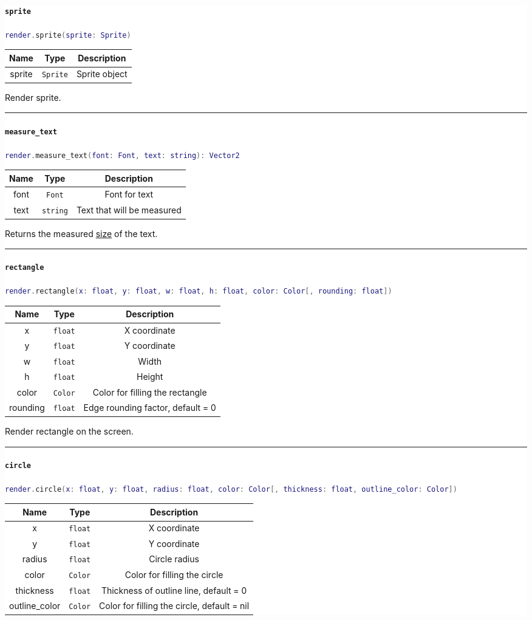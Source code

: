 #### <a name="render.sprite"></a> ```sprite```
```lua
render.sprite(sprite: Sprite)
```
| Name   | Type         | Description   |
| :---:  | :---:        | :---:         |
| sprite | ```Sprite``` | Sprite object |

Render sprite.

---

#### <a name="render.measure_text"></a> ```measure_text```
```lua
render.measure_text(font: Font, text: string): Vector2
```
| Name      | Type         | Description                |
| :---:     | :---:        | :---:                      |
| font      | ```Font```   | Font for text              |
| text      | ```string``` | Text that will be measured |

Returns the measured [size](#vector2.new) of the text.

---

#### <a name="render.rectangle"></a> ```rectangle```
```lua
render.rectangle(x: float, y: float, w: float, h: float, color: Color[, rounding: float])
```
| Name     | Type        | Description                       |
| :---:    | :---:       | :---:                             |
| x        | ```float``` | X coordinate                      |
| y        | ```float``` | Y coordinate                      |
| w        | ```float``` | Width                             |
| h        | ```float``` | Height                            |
| color    | ```Color``` | Color for filling the rectangle   |
| rounding | ```float``` | Edge rounding factor, default = 0 |

Render rectangle on the screen.

---

#### <a name="render.circle"></a> ```circle```
```lua
render.circle(x: float, y: float, radius: float, color: Color[, thickness: float, outline_color: Color])
```
| Name          | Type        | Description                                 |
| :---:         | :---:       | :---:                                       |
| x             | ```float``` | X coordinate                                |
| y             | ```float``` | Y coordinate                                |
| radius        | ```float``` | Circle radius                               |
| color         | ```Color``` | Color for filling the circle                |
| thickness     | ```float``` | Thickness of outline line, default = 0      |
| outline_color | ```Color``` | Color for filling the circle, default = nil |
